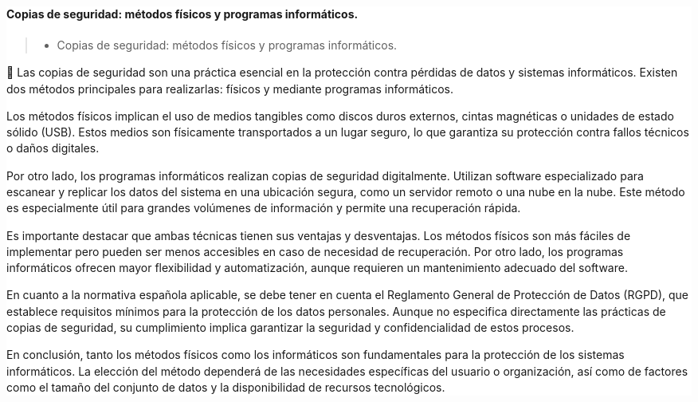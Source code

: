 

#### Copias de seguridad: métodos físicos y programas informáticos.
> - Copias de seguridad: métodos físicos y programas informáticos.

📝 Las copias de seguridad son una práctica esencial en la protección contra pérdidas de datos y sistemas informáticos. Existen dos métodos principales para realizarlas: físicos y mediante programas informáticos.

Los métodos físicos implican el uso de medios tangibles como discos duros externos, cintas magnéticas o unidades de estado sólido (USB). Estos medios son físicamente transportados a un lugar seguro, lo que garantiza su protección contra fallos técnicos o daños digitales.

Por otro lado, los programas informáticos realizan copias de seguridad digitalmente. Utilizan software especializado para escanear y replicar los datos del sistema en una ubicación segura, como un servidor remoto o una nube en la nube. Este método es especialmente útil para grandes volúmenes de información y permite una recuperación rápida.

Es importante destacar que ambas técnicas tienen sus ventajas y desventajas. Los métodos físicos son más fáciles de implementar pero pueden ser menos accesibles en caso de necesidad de recuperación. Por otro lado, los programas informáticos ofrecen mayor flexibilidad y automatización, aunque requieren un mantenimiento adecuado del software.

En cuanto a la normativa española aplicable, se debe tener en cuenta el Reglamento General de Protección de Datos (RGPD), que establece requisitos mínimos para la protección de los datos personales. Aunque no especifica directamente las prácticas de copias de seguridad, su cumplimiento implica garantizar la seguridad y confidencialidad de estos procesos.

En conclusión, tanto los métodos físicos como los informáticos son fundamentales para la protección de los sistemas informáticos. La elección del método dependerá de las necesidades específicas del usuario o organización, así como de factores como el tamaño del conjunto de datos y la disponibilidad de recursos tecnológicos.


